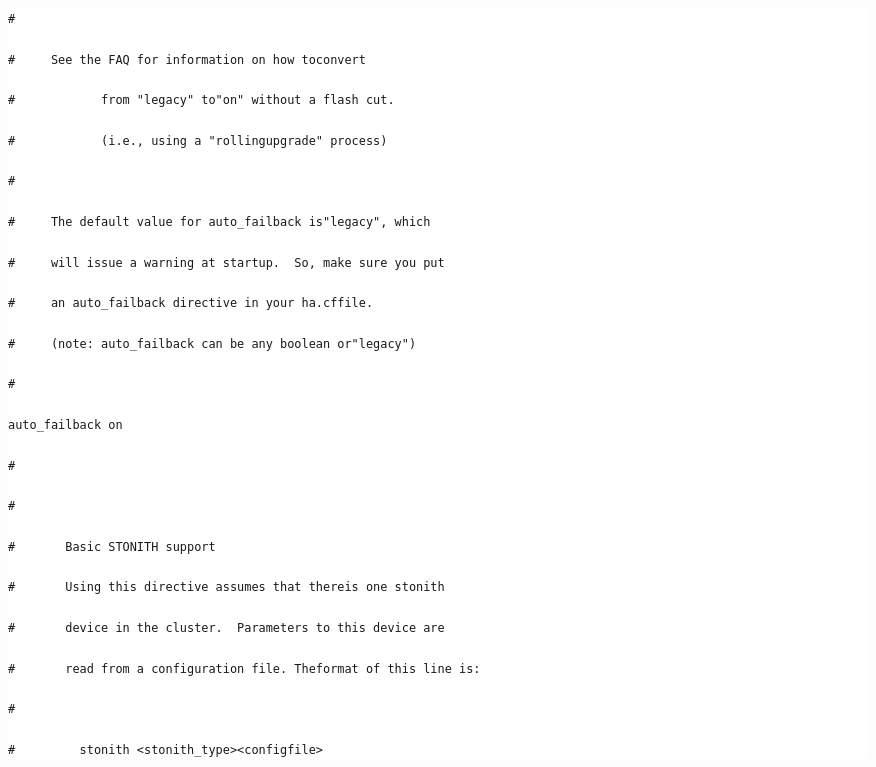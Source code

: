 	#

	#     See the FAQ for information on how toconvert

	#            from "legacy" to"on" without a flash cut.

	#            (i.e., using a "rollingupgrade" process)

	#

	#     The default value for auto_failback is"legacy", which

	#     will issue a warning at startup.  So, make sure you put

	#     an auto_failback directive in your ha.cffile.

	#     (note: auto_failback can be any boolean or"legacy")

	#

	auto_failback on

	#

	#

	#       Basic STONITH support

	#       Using this directive assumes that thereis one stonith

	#       device in the cluster.  Parameters to this device are

	#       read from a configuration file. Theformat of this line is:

	#

	#         stonith <stonith_type><configfile>
